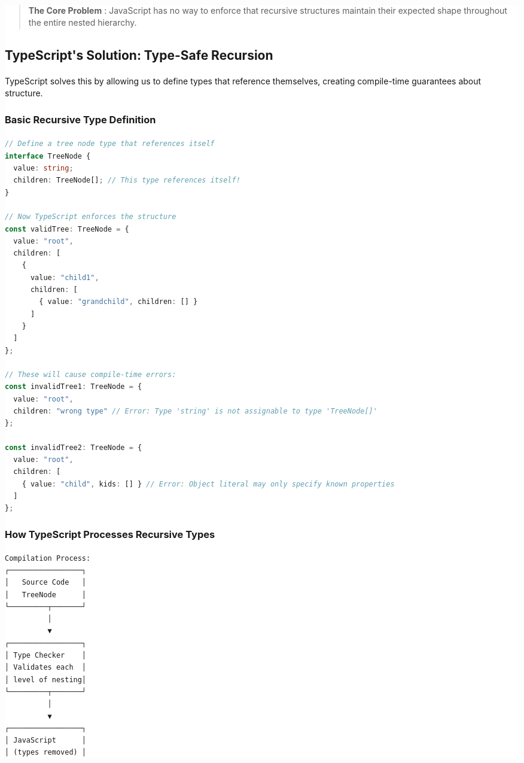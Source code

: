 > **The Core Problem** : JavaScript has no way to enforce that recursive structures maintain their expected shape throughout the entire nested hierarchy.

## TypeScript's Solution: Type-Safe Recursion

TypeScript solves this by allowing us to define types that reference themselves, creating compile-time guarantees about structure.

### Basic Recursive Type Definition

```typescript
// Define a tree node type that references itself
interface TreeNode {
  value: string;
  children: TreeNode[]; // This type references itself!
}

// Now TypeScript enforces the structure
const validTree: TreeNode = {
  value: "root",
  children: [
    {
      value: "child1",
      children: [
        { value: "grandchild", children: [] }
      ]
    }
  ]
};

// These will cause compile-time errors:
const invalidTree1: TreeNode = {
  value: "root",
  children: "wrong type" // Error: Type 'string' is not assignable to type 'TreeNode[]'
};

const invalidTree2: TreeNode = {
  value: "root",
  children: [
    { value: "child", kids: [] } // Error: Object literal may only specify known properties
  ]
};
```

### How TypeScript Processes Recursive Types

```
Compilation Process:
┌─────────────────┐
│   Source Code   │
│   TreeNode      │
└─────────┬───────┘
          │
          ▼
┌─────────────────┐
│ Type Checker    │
│ Validates each  │
│ level of nesting│
└─────────┬───────┘
          │
          ▼
┌─────────────────┐
│ JavaScript      │
│ (types removed) │
```